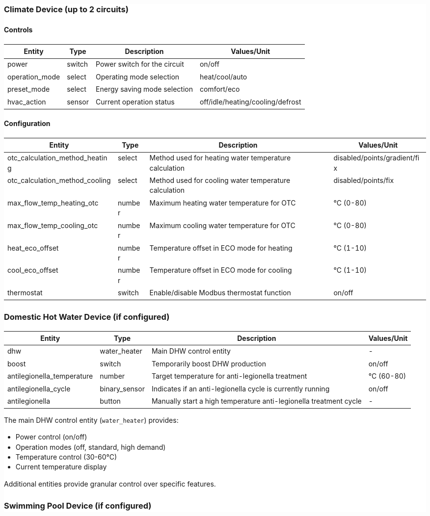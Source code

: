 
### Climate Device (up to 2 circuits)

#### Controls
| Entity | Type | Description | Values/Unit |
|--------|------|-------------|-------------|
| power | switch | Power switch for the circuit | on/off |
| operation_mode | select | Operating mode selection | heat/cool/auto |
| preset_mode | select | Energy saving mode selection | comfort/eco |
| hvac_action | sensor | Current operation status | off/idle/heating/cooling/defrost |

#### Configuration
| Entity | Type | Description | Values/Unit |
|--------|------|-------------|-------------|
| otc_calculation_method_heating | select | Method used for heating water temperature calculation | disabled/points/gradient/fix |
| otc_calculation_method_cooling | select | Method used for cooling water temperature calculation | disabled/points/fix |
| max_flow_temp_heating_otc | number | Maximum heating water temperature for OTC | °C (0-80) |
| max_flow_temp_cooling_otc | number | Maximum cooling water temperature for OTC | °C (0-80) |
| heat_eco_offset | number | Temperature offset in ECO mode for heating | °C (1-10) |
| cool_eco_offset | number | Temperature offset in ECO mode for cooling | °C (1-10) |
| thermostat | switch | Enable/disable Modbus thermostat function | on/off |

### Domestic Hot Water Device (if configured)

| Entity | Type | Description | Values/Unit |
|--------|------|-------------|-------------|
| dhw | water_heater | Main DHW control entity | - |
| boost | switch | Temporarily boost DHW production | on/off |
| antilegionella_temperature | number | Target temperature for anti-legionella treatment | °C (60-80) |
| antilegionella_cycle | binary_sensor | Indicates if an anti-legionella cycle is currently running | on/off |
| antilegionella | button | Manually start a high temperature anti-legionella treatment cycle | - |

The main DHW control entity (`water_heater`) provides:
- Power control (on/off)
- Operation modes (off, standard, high demand)
- Temperature control (30-60°C)
- Current temperature display

Additional entities provide granular control over specific features.

### Swimming Pool Device (if configured)
